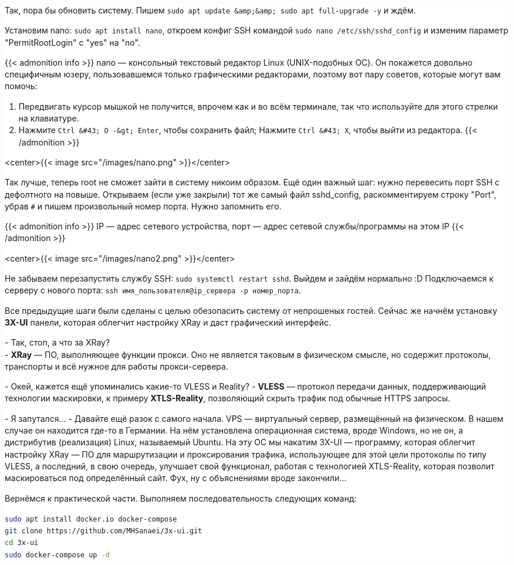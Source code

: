 Так, пора бы обновить систему. Пишем `sudo apt update &amp;&amp; sudo apt full-upgrade -y` и ждём. 

Установим nano: `sudo apt install nano`, откроем конфиг SSH командой `sudo nano /etc/ssh/sshd_config` и изменим параметр &#34;PermitRootLogin&#34; с &#34;yes&#34; на &#34;no&#34;.

{{&lt; admonition info &gt;}}
nano — консольный текстовый редактор Linux (UNIX-подобных ОС). Он покажется довольно специфичным юзеру, пользовавшемся только графическими редакторами, поэтому вот пару советов, которые могут вам помочь:
1. Передвигать курсор мышкой не получится, впрочем как и во всём терминале, так что используйте для этого стрелки на клавиатуре.
2. Нажмите `Ctrl &#43; O -&gt; Enter`, чтобы сохранить файл; Нажмите `Ctrl &#43; X`, чтобы выйти из редактора.
{{&lt; /admonition &gt;}}

&lt;center&gt;{{&lt; image src=&#34;/images/nano.png&#34; &gt;}}&lt;/center&gt;

Так лучше, теперь root не сможет зайти в систему никоим образом. Ещё один важный шаг: нужно перевесить порт SSH с дефолтного на повыше. Открываем (если уже закрыли) тот же самый файл sshd_config, раскомментируем строку &#34;Port&#34;, убрав `#` и пишем произвольный номер порта. Нужно запомнить его.

{{&lt; admonition info &gt;}}
IP — адрес сетевого устройства, порт — адрес сетевой службы/программы на этом IP
{{&lt; /admonition &gt;}}

&lt;center&gt;{{&lt; image src=&#34;/images/nano2.png&#34; &gt;}}&lt;/center&gt;

Не забываем перезапустить службу SSH: `sudo systemctl restart sshd`. Выйдем и зайдём нормально :D Подключаемся к серверу с нового порта: `ssh имя_пользователя@ip_сервера -p номер_порта`. 

Все предыдущие шаги были сделаны с целью обезопасить систему от непрошеных гостей. Сейчас же начнём установку **3X-UI** панели, которая облегчит настройку XRay и даст графический интерфейс. 

\- Так, стоп, а что за XRay?  
\- **XRay** — ПО, выполняющее функции прокси. Оно не является таковым в физическом смысле, но содержит протоколы, транспорты и всё нужное для работы прокси-сервера.

\- Окей, кажется ещё упоминались какие-то VLESS и Reality?
\- **VLESS** — протокол передачи данных, поддерживающий технологии маскировки, к примеру **XTLS-Reality**, позволяющий скрыть трафик под обычные HTTPS запросы.

\- Я запутался...
\- Давайте ещё разок с самого начала. VPS — виртуальный сервер, размещённый на физическом. В нашем случае он находится где-то в Германии. На нём установлена операционная система, вроде Windows, но не он, а дистрибутив (реализация) Linux, называемый Ubuntu. На эту ОС мы накатим 3X-UI — программу, которая облегчит настройку XRay — ПО для маршрутизации и проксирования трафика, использующее для этой цели протоколы по типу VLESS, а последний, в свою очередь, улучшает свой функционал, работая с технологией XTLS-Reality, которая позволит маскироваться под определённый сайт. Фух, ну с объяснениями вроде закончили...

Вернёмся к практической части. Выполняем последовательность следующих команд:
```bash
sudo apt install docker.io docker-compose
git clone https://github.com/MHSanaei/3x-ui.git
cd 3x-ui
sudo docker-compose up -d
```
